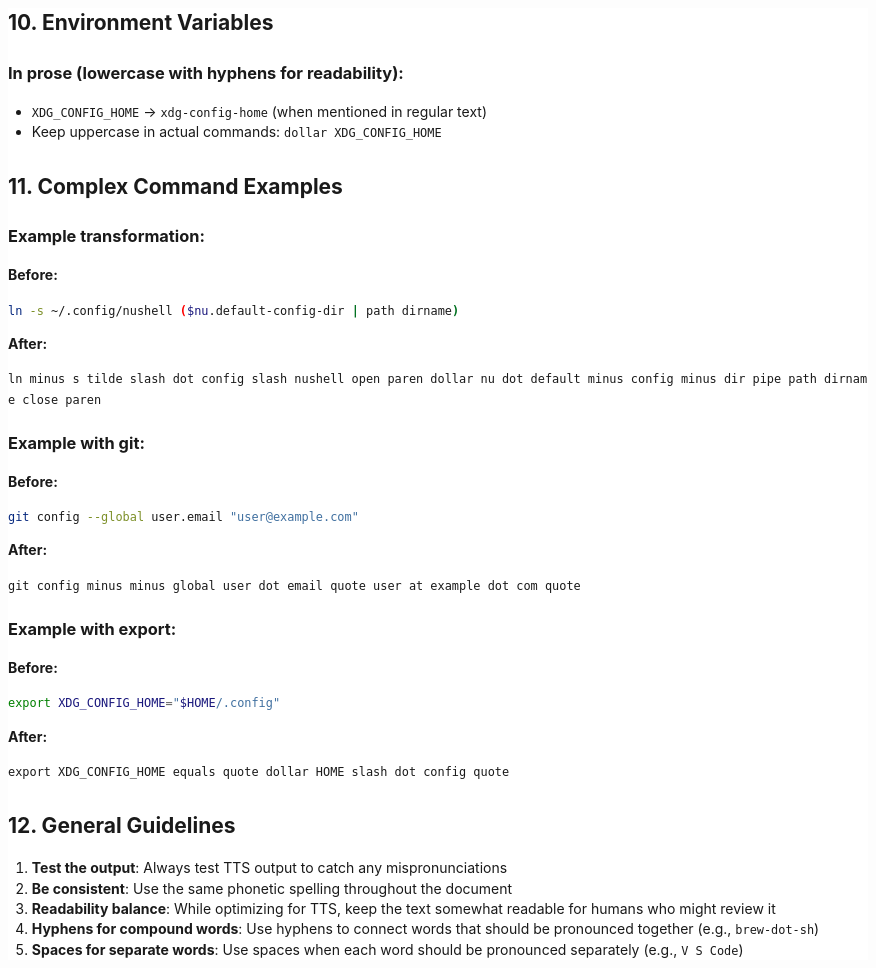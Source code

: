 ## 10. Environment Variables

### In prose (lowercase with hyphens for readability):
- `XDG_CONFIG_HOME` → `xdg-config-home` (when mentioned in regular text)
- Keep uppercase in actual commands: `dollar XDG_CONFIG_HOME`

## 11. Complex Command Examples

### Example transformation:
**Before:**
```bash
ln -s ~/.config/nushell ($nu.default-config-dir | path dirname)
```

**After:**
```
ln minus s tilde slash dot config slash nushell open paren dollar nu dot default minus config minus dir pipe path dirname close paren
```

### Example with git:
**Before:**
```bash
git config --global user.email "user@example.com"
```

**After:**
```
git config minus minus global user dot email quote user at example dot com quote
```

### Example with export:
**Before:**
```bash
export XDG_CONFIG_HOME="$HOME/.config"
```

**After:**
```
export XDG_CONFIG_HOME equals quote dollar HOME slash dot config quote
```

## 12. General Guidelines

1. **Test the output**: Always test TTS output to catch any mispronunciations
2. **Be consistent**: Use the same phonetic spelling throughout the document
3. **Readability balance**: While optimizing for TTS, keep the text somewhat readable for humans who might review it
4. **Hyphens for compound words**: Use hyphens to connect words that should be pronounced together (e.g., `brew-dot-sh`)
5. **Spaces for separate words**: Use spaces when each word should be pronounced separately (e.g., `V S Code`)
